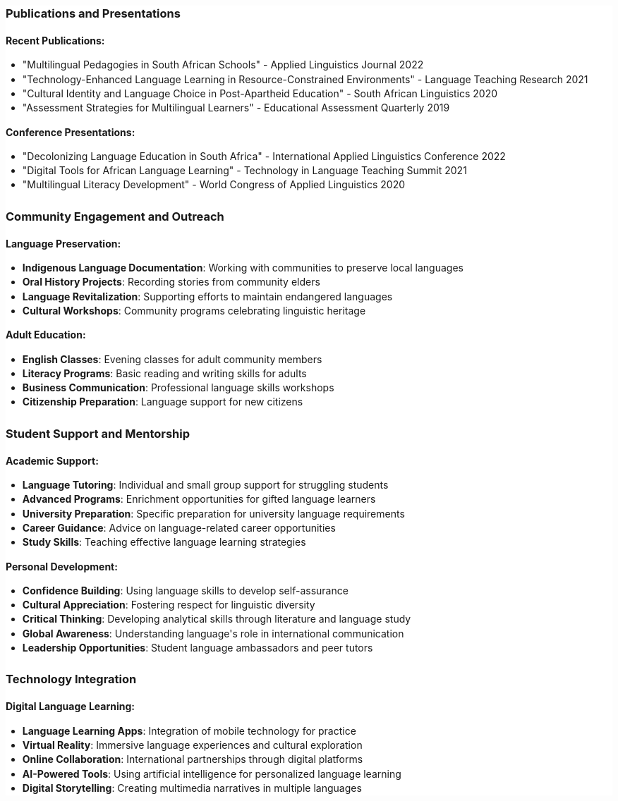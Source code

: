 ### Publications and Presentations

**Recent Publications:**
- "Multilingual Pedagogies in South African Schools" - Applied Linguistics Journal 2022
- "Technology-Enhanced Language Learning in Resource-Constrained Environments" - Language Teaching Research 2021
- "Cultural Identity and Language Choice in Post-Apartheid Education" - South African Linguistics 2020
- "Assessment Strategies for Multilingual Learners" - Educational Assessment Quarterly 2019

**Conference Presentations:**
- "Decolonizing Language Education in South Africa" - International Applied Linguistics Conference 2022
- "Digital Tools for African Language Learning" - Technology in Language Teaching Summit 2021
- "Multilingual Literacy Development" - World Congress of Applied Linguistics 2020

### Community Engagement and Outreach

**Language Preservation:**
- **Indigenous Language Documentation**: Working with communities to preserve local languages
- **Oral History Projects**: Recording stories from community elders
- **Language Revitalization**: Supporting efforts to maintain endangered languages
- **Cultural Workshops**: Community programs celebrating linguistic heritage

**Adult Education:**
- **English Classes**: Evening classes for adult community members
- **Literacy Programs**: Basic reading and writing skills for adults
- **Business Communication**: Professional language skills workshops
- **Citizenship Preparation**: Language support for new citizens

### Student Support and Mentorship

**Academic Support:**
- **Language Tutoring**: Individual and small group support for struggling students
- **Advanced Programs**: Enrichment opportunities for gifted language learners
- **University Preparation**: Specific preparation for university language requirements
- **Career Guidance**: Advice on language-related career opportunities
- **Study Skills**: Teaching effective language learning strategies

**Personal Development:**
- **Confidence Building**: Using language skills to develop self-assurance
- **Cultural Appreciation**: Fostering respect for linguistic diversity
- **Critical Thinking**: Developing analytical skills through literature and language study
- **Global Awareness**: Understanding language's role in international communication
- **Leadership Opportunities**: Student language ambassadors and peer tutors

### Technology Integration

**Digital Language Learning:**
- **Language Learning Apps**: Integration of mobile technology for practice
- **Virtual Reality**: Immersive language experiences and cultural exploration
- **Online Collaboration**: International partnerships through digital platforms
- **AI-Powered Tools**: Using artificial intelligence for personalized language learning
- **Digital Storytelling**: Creating multimedia narratives in multiple languages
